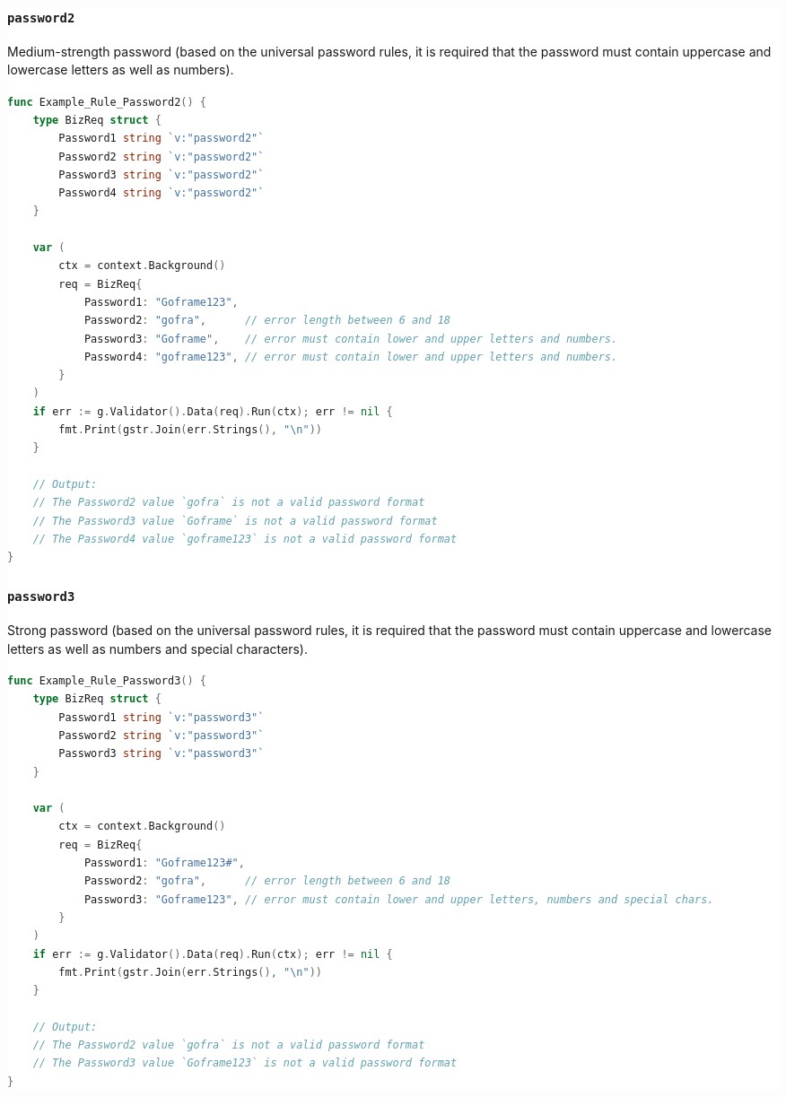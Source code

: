 ### `password2`

Medium-strength password (based on the universal password rules, it is required that the password must contain uppercase and lowercase letters as well as numbers).

```go
func Example_Rule_Password2() {
    type BizReq struct {
        Password1 string `v:"password2"`
        Password2 string `v:"password2"`
        Password3 string `v:"password2"`
        Password4 string `v:"password2"`
    }

    var (
        ctx = context.Background()
        req = BizReq{
            Password1: "Goframe123",
            Password2: "gofra",      // error length between 6 and 18
            Password3: "Goframe",    // error must contain lower and upper letters and numbers.
            Password4: "goframe123", // error must contain lower and upper letters and numbers.
        }
    )
    if err := g.Validator().Data(req).Run(ctx); err != nil {
        fmt.Print(gstr.Join(err.Strings(), "\n"))
    }

    // Output:
    // The Password2 value `gofra` is not a valid password format
    // The Password3 value `Goframe` is not a valid password format
    // The Password4 value `goframe123` is not a valid password format
}
```

### `password3`

Strong password (based on the universal password rules, it is required that the password must contain uppercase and lowercase letters as well as numbers and special characters).

```go
func Example_Rule_Password3() {
    type BizReq struct {
        Password1 string `v:"password3"`
        Password2 string `v:"password3"`
        Password3 string `v:"password3"`
    }

    var (
        ctx = context.Background()
        req = BizReq{
            Password1: "Goframe123#",
            Password2: "gofra",      // error length between 6 and 18
            Password3: "Goframe123", // error must contain lower and upper letters, numbers and special chars.
        }
    )
    if err := g.Validator().Data(req).Run(ctx); err != nil {
        fmt.Print(gstr.Join(err.Strings(), "\n"))
    }

    // Output:
    // The Password2 value `gofra` is not a valid password format
    // The Password3 value `Goframe123` is not a valid password format
}
```
